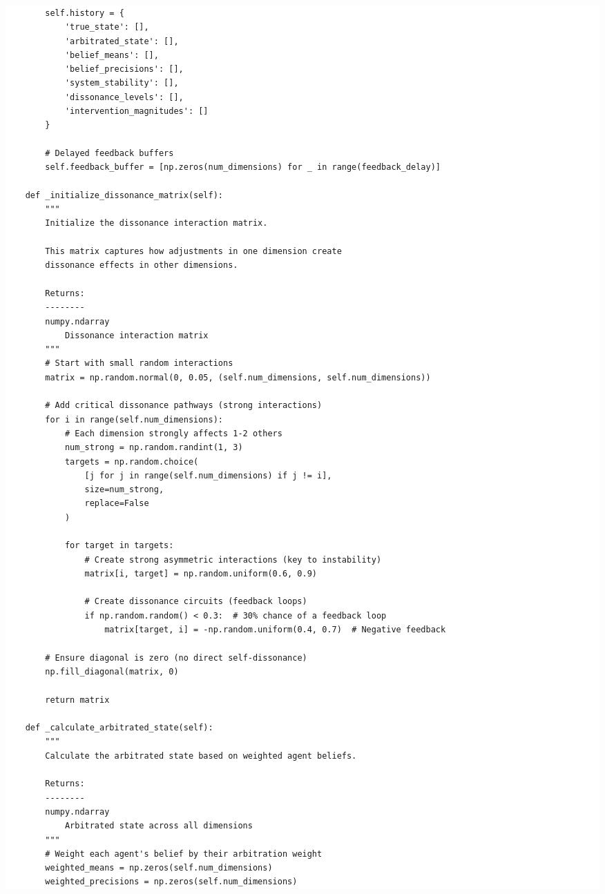 ```code
        self.history = {
            'true_state': [],
            'arbitrated_state': [],
            'belief_means': [],
            'belief_precisions': [],
            'system_stability': [],
            'dissonance_levels': [],
            'intervention_magnitudes': []
        }
        
        # Delayed feedback buffers
        self.feedback_buffer = [np.zeros(num_dimensions) for _ in range(feedback_delay)]
    
    def _initialize_dissonance_matrix(self):
        """
        Initialize the dissonance interaction matrix.
        
        This matrix captures how adjustments in one dimension create
        dissonance effects in other dimensions.
        
        Returns:
        --------
        numpy.ndarray
            Dissonance interaction matrix
        """
        # Start with small random interactions
        matrix = np.random.normal(0, 0.05, (self.num_dimensions, self.num_dimensions))
        
        # Add critical dissonance pathways (strong interactions)
        for i in range(self.num_dimensions):
            # Each dimension strongly affects 1-2 others
            num_strong = np.random.randint(1, 3)
            targets = np.random.choice(
                [j for j in range(self.num_dimensions) if j != i],
                size=num_strong,
                replace=False
            )
            
            for target in targets:
                # Create strong asymmetric interactions (key to instability)
                matrix[i, target] = np.random.uniform(0.6, 0.9)
                
                # Create dissonance circuits (feedback loops)
                if np.random.random() < 0.3:  # 30% chance of a feedback loop
                    matrix[target, i] = -np.random.uniform(0.4, 0.7)  # Negative feedback
        
        # Ensure diagonal is zero (no direct self-dissonance)
        np.fill_diagonal(matrix, 0)
        
        return matrix
    
    def _calculate_arbitrated_state(self):
        """
        Calculate the arbitrated state based on weighted agent beliefs.
        
        Returns:
        --------
        numpy.ndarray
            Arbitrated state across all dimensions
        """
        # Weight each agent's belief by their arbitration weight
        weighted_means = np.zeros(self.num_dimensions)
        weighted_precisions = np.zeros(self.num_dimensions)
```